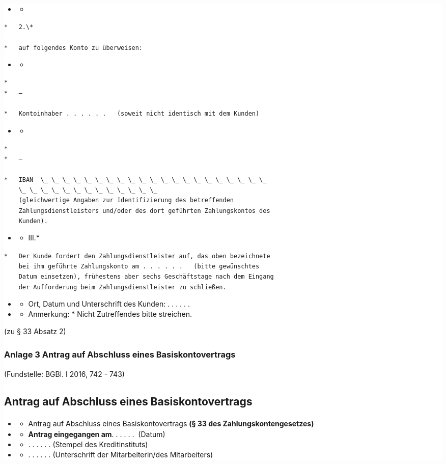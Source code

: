 *    *
    *   2.\*

    *   auf folgendes Konto zu überweisen:


*    *
    *
    *   –

    *   Kontoinhaber . . . . . .   (soweit nicht identisch mit dem Kunden)


*    *
    *
    *   –

    *   IBAN  \_ \_ \_ \_ \_ \_ \_ \_ \_ \_ \_ \_ \_ \_ \_ \_ \_ \_ \_ \_ \_
        \_ \_ \_ \_ \_ \_ \_ \_ \_ \_ \_ \_ \_
        (gleichwertige Angaben zur Identifizierung des betreffenden
        Zahlungsdienstleisters und/oder des dort geführten Zahlungskontos des
        Kunden).


*    *   III.\*

    *   Der Kunde fordert den Zahlungsdienstleister auf, das oben bezeichnete
        bei ihm geführte Zahlungskonto am . . . . . .   (bitte gewünschtes
        Datum einsetzen), frühestens aber sechs Geschäftstage nach dem Eingang
        der Aufforderung beim Zahlungsdienstleister zu schließen.


*    *   Ort, Datum und Unterschrift des Kunden: . . . . . .


*    *   Anmerkung:
        \* Nicht Zutreffendes bitte streichen.



(zu § 33 Absatz 2)

### Anlage 3 Antrag auf Abschluss eines Basiskontovertrags

(Fundstelle: BGBl. I 2016, 742 - 743)

## Antrag auf Abschluss eines Basiskontovertrags


*    *   Antrag auf Abschluss eines Basiskontovertrags
        **(§ 33 des Zahlungskontengesetzes)**


*    *   **Antrag eingegangen am**. . . . . .  (Datum)


*    *   . . . . . .
        (Stempel des Kreditinstituts)


*    *   . . . . . .
        (Unterschrift der Mitarbeiterin/des Mitarbeiters)
